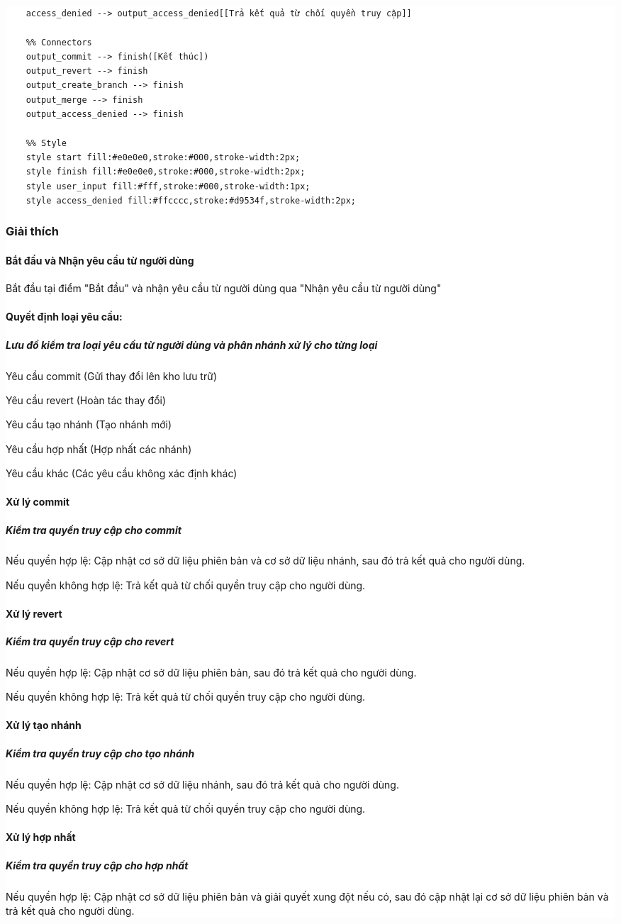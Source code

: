 ```mermaid
    access_denied --> output_access_denied[[Trả kết quả từ chối quyền truy cập]]

    %% Connectors
    output_commit --> finish([Kết thúc])
    output_revert --> finish
    output_create_branch --> finish
    output_merge --> finish
    output_access_denied --> finish

    %% Style
    style start fill:#e0e0e0,stroke:#000,stroke-width:2px;
    style finish fill:#e0e0e0,stroke:#000,stroke-width:2px;
    style user_input fill:#fff,stroke:#000,stroke-width:1px;
    style access_denied fill:#ffcccc,stroke:#d9534f,stroke-width:2px;
```
### Giải thích
#### Bắt đầu và Nhận yêu cầu từ người dùng
Bắt đầu tại điểm "Bắt đầu" và nhận yêu cầu từ người dùng qua "Nhận yêu cầu từ người dùng"
#### Quyết định loại yêu cầu:
##### Lưu đồ kiểm tra loại yêu cầu từ người dùng và phân nhánh xử lý cho từng loại
Yêu cầu commit (Gửi thay đổi lên kho lưu trữ)

Yêu cầu revert (Hoàn tác thay đổi)

Yêu cầu tạo nhánh (Tạo nhánh mới)

Yêu cầu hợp nhất (Hợp nhất các nhánh)

Yêu cầu khác (Các yêu cầu không xác định khác)
#### Xử lý commit
##### Kiểm tra quyền truy cập cho commit
Nếu quyền hợp lệ: Cập nhật cơ sở dữ liệu phiên bản và cơ sở dữ liệu nhánh, sau đó trả kết quả cho người dùng.

Nếu quyền không hợp lệ: Trả kết quả từ chối quyền truy cập cho người dùng.
#### Xử lý revert
##### Kiểm tra quyền truy cập cho revert
Nếu quyền hợp lệ: Cập nhật cơ sở dữ liệu phiên bản, sau đó trả kết quả cho người dùng.

Nếu quyền không hợp lệ: Trả kết quả từ chối quyền truy cập cho người dùng.
#### Xử lý tạo nhánh

##### Kiểm tra quyền truy cập cho tạo nhánh
Nếu quyền hợp lệ: Cập nhật cơ sở dữ liệu nhánh, sau đó trả kết quả cho người dùng.

Nếu quyền không hợp lệ: Trả kết quả từ chối quyền truy cập cho người dùng.
#### Xử lý hợp nhất
##### Kiểm tra quyền truy cập cho hợp nhất
Nếu quyền hợp lệ: Cập nhật cơ sở dữ liệu phiên bản và giải quyết xung đột nếu có, sau đó cập nhật lại cơ sở dữ liệu phiên bản và trả kết quả cho người dùng.
